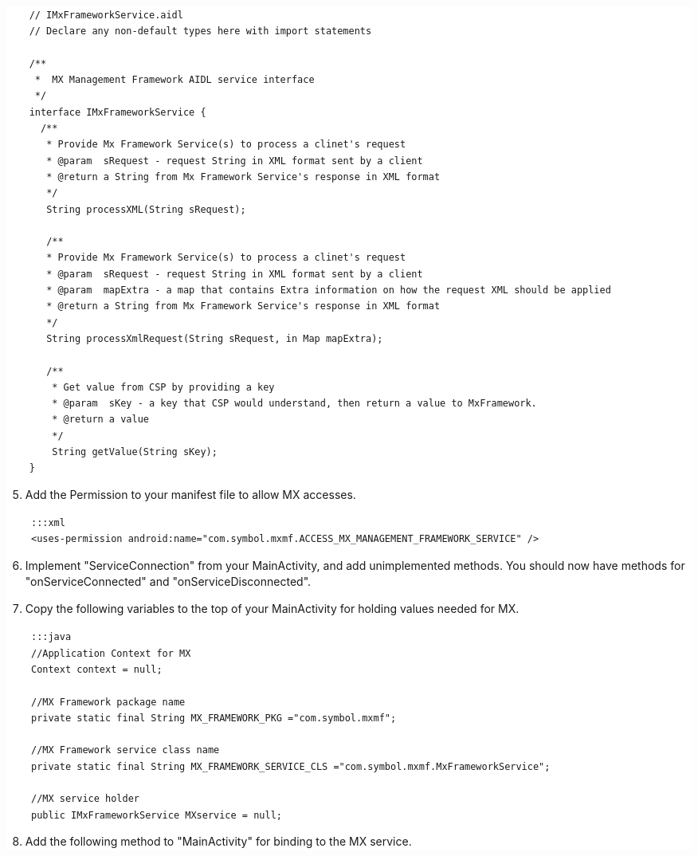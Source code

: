 	    // IMxFrameworkService.aidl
	    // Declare any non-default types here with import statements
	
	    /**
	     *  MX Management Framework AIDL service interface
	     */
		interface IMxFrameworkService {
	      /**
		   * Provide Mx Framework Service(s) to process a clinet's request
		   * @param  sRequest - request String in XML format sent by a client
		   * @return a String from Mx Framework Service's response in XML format
		   */
	       String processXML(String sRequest);
    
	       /**
		   * Provide Mx Framework Service(s) to process a clinet's request
		   * @param  sRequest - request String in XML format sent by a client
		   * @param  mapExtra - a map that contains Extra information on how the request XML should be applied
		   * @return a String from Mx Framework Service's response in XML format
		   */
	       String processXmlRequest(String sRequest, in Map mapExtra);
	
	       /**
		    * Get value from CSP by providing a key
		    * @param  sKey - a key that CSP would understand, then return a value to MxFramework.
		    * @return a value
		    */
	        String getValue(String sKey);
		}

    

5. Add the Permission to your manifest file to allow MX accesses.  

        :::xml
        <uses-permission android:name="com.symbol.mxmf.ACCESS_MX_MANAGEMENT_FRAMEWORK_SERVICE" />

    
6. Implement "ServiceConnection" from your MainActivity, and add unimplemented methods. You should now have methods for "onServiceConnected" and "onServiceDisconnected".   

7. Copy the following variables to the top of your MainActivity for holding values needed for MX.  

        :::java
		//Application Context for MX 
		Context context = null;
		
	    //MX Framework package name
		private static final String MX_FRAMEWORK_PKG ="com.symbol.mxmf";
	
		//MX Framework service class name
		private static final String MX_FRAMEWORK_SERVICE_CLS ="com.symbol.mxmf.MxFrameworkService";
	
		//MX service holder
		public IMxFrameworkService MXservice = null;

    

8. Add the following method to "MainActivity" for binding to the MX service. 

